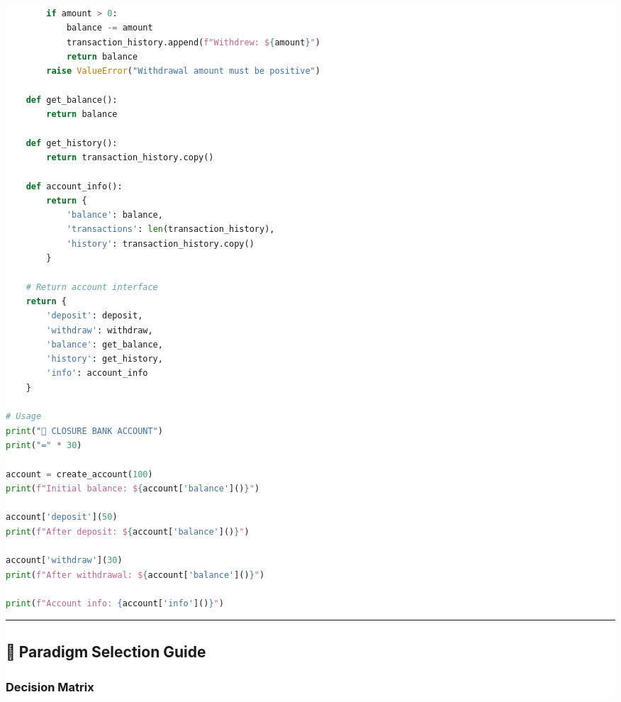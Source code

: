 ```python
        if amount > 0:
            balance -= amount
            transaction_history.append(f"Withdrew: ${amount}")
            return balance
        raise ValueError("Withdrawal amount must be positive")
    
    def get_balance():
        return balance
    
    def get_history():
        return transaction_history.copy()
    
    def account_info():
        return {
            'balance': balance,
            'transactions': len(transaction_history),
            'history': transaction_history.copy()
        }
    
    # Return account interface
    return {
        'deposit': deposit,
        'withdraw': withdraw,
        'balance': get_balance,
        'history': get_history,
        'info': account_info
    }

# Usage
print("🏦 CLOSURE BANK ACCOUNT")
print("=" * 30)

account = create_account(100)
print(f"Initial balance: ${account['balance']()}")

account['deposit'](50)
print(f"After deposit: ${account['balance']()}")

account['withdraw'](30)
print(f"After withdrawal: ${account['balance']()}")

print(f"Account info: {account['info']()}")
```

---

## 🧭 Paradigm Selection Guide

### Decision Matrix
